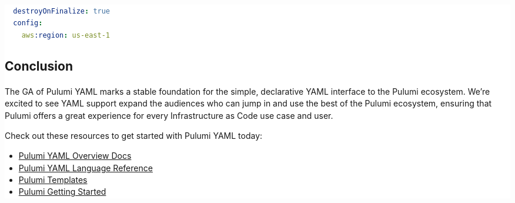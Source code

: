 ```yaml
  destroyOnFinalize: true
  config:
    aws:region: us-east-1
```

## Conclusion

The GA of Pulumi YAML marks a stable foundation for the simple, declarative YAML interface to the Pulumi ecosystem.  We’re excited to see YAML support expand the audiences who can jump in and use the best of the Pulumi ecosystem, ensuring that Pulumi offers a great experience for every Infrastructure as Code use case and user.

Check out these resources to get started with Pulumi YAML today:

* [Pulumi YAML Overview Docs](https://www.pulumi.com/docs/languages-sdks/yaml/)
* [Pulumi YAML Language Reference](https://www.pulumi.com/docs/languages-sdks/yaml/yaml-language-reference/)
* [Pulumi Templates](https://www.pulumi.com/templates/)
* [Pulumi Getting Started](https://www.pulumi.com/docs/get-started/)
